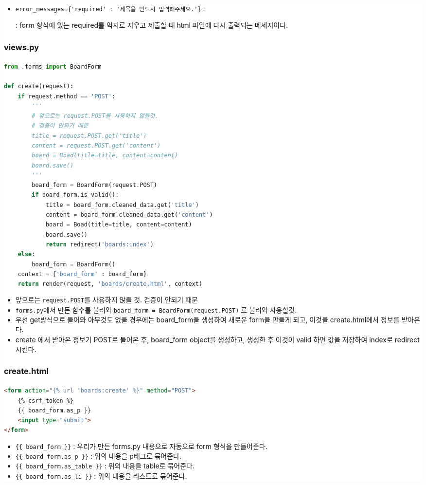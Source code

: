   + `error_messages={'required' : '제목을 반드시 입력해주세요.'}` :

    : form 형식에 있는 required를 억지로 지우고 제출할 때 html 파일에 다시 출력되는 메세지이다.







### views.py

```python
from .forms import BoardForm

def create(request):
    if request.method == 'POST':
        '''
        # 앞으로는 request.POST를 사용하지 않을것.
        # 검증이 안되기 때문
        title = request.POST.get('title')
        content = request.POST.get('content')
        board = Boad(title=title, content=content)
        board.save()
        '''
        board_form = BoardForm(request.POST)
        if board_form.is_valid():
            title = board_form.cleaned_data.get('title')
            content = board_form.cleaned_data.get('content')
            board = Boad(title=title, content=content)
            board.save()
            return redirect('boards:index')
    else:
        board_form = BoardForm()
    context = {'board_form' : board_form}
    return render(request, 'boards/create.html', context)
```

+ 앞으로는 `request.POST`를 사용하지 않을 것. 검증이 안되기 때문
+ `forms.py`에서 만든 함수를 불러와 `board_form = BoardForm(request.POST)` 로 불러와 사용할것.
+ 우선 get방식으로 들어와 아무것도 없을 경우에는 board_form을 생성하여 새로운 form을 만들게 되고, 이것을 create.html에서 정보를 받아온다. 
+ create 에서 받아온 정보기 POST로 들어온 후, board_form object를 생성하고, 생성한 후 이것이 valid 하면 값을 저장하여 index로 redirect 시킨다.



### create.html

```html
<form action="{% url 'boards:create' %}" method="POST">
    {% csrf_token %}
    {{ board_form.as_p }}
    <input type="submit">
</form>
```

+ `{{ board_form }}` : 우리가 만든 forms.py 내용으로 자동으로 form 형식을 만들어준다.
+ `{{ board_form.as_p }}` : 위의 내용을 p태그로 묶어준다.
+ `{{ board_form.as_table }}` : 위의 내용을 table로 묶어준다.
+ `{{ board_form.as_li }}` : 위의 내용을 리스트로 묶어준다.
